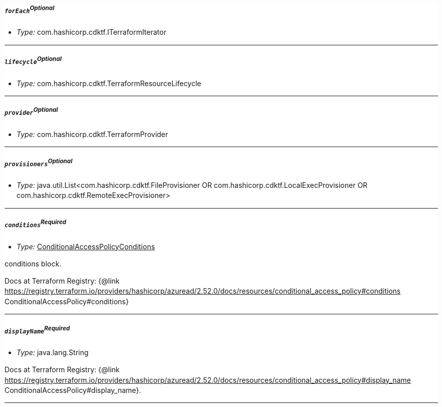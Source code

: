 ##### `forEach`<sup>Optional</sup> <a name="forEach" id="@cdktf/provider-azuread.conditionalAccessPolicy.ConditionalAccessPolicy.Initializer.parameter.forEach"></a>

- *Type:* com.hashicorp.cdktf.ITerraformIterator

---

##### `lifecycle`<sup>Optional</sup> <a name="lifecycle" id="@cdktf/provider-azuread.conditionalAccessPolicy.ConditionalAccessPolicy.Initializer.parameter.lifecycle"></a>

- *Type:* com.hashicorp.cdktf.TerraformResourceLifecycle

---

##### `provider`<sup>Optional</sup> <a name="provider" id="@cdktf/provider-azuread.conditionalAccessPolicy.ConditionalAccessPolicy.Initializer.parameter.provider"></a>

- *Type:* com.hashicorp.cdktf.TerraformProvider

---

##### `provisioners`<sup>Optional</sup> <a name="provisioners" id="@cdktf/provider-azuread.conditionalAccessPolicy.ConditionalAccessPolicy.Initializer.parameter.provisioners"></a>

- *Type:* java.util.List<com.hashicorp.cdktf.FileProvisioner OR com.hashicorp.cdktf.LocalExecProvisioner OR com.hashicorp.cdktf.RemoteExecProvisioner>

---

##### `conditions`<sup>Required</sup> <a name="conditions" id="@cdktf/provider-azuread.conditionalAccessPolicy.ConditionalAccessPolicy.Initializer.parameter.conditions"></a>

- *Type:* <a href="#@cdktf/provider-azuread.conditionalAccessPolicy.ConditionalAccessPolicyConditions">ConditionalAccessPolicyConditions</a>

conditions block.

Docs at Terraform Registry: {@link https://registry.terraform.io/providers/hashicorp/azuread/2.52.0/docs/resources/conditional_access_policy#conditions ConditionalAccessPolicy#conditions}

---

##### `displayName`<sup>Required</sup> <a name="displayName" id="@cdktf/provider-azuread.conditionalAccessPolicy.ConditionalAccessPolicy.Initializer.parameter.displayName"></a>

- *Type:* java.lang.String

Docs at Terraform Registry: {@link https://registry.terraform.io/providers/hashicorp/azuread/2.52.0/docs/resources/conditional_access_policy#display_name ConditionalAccessPolicy#display_name}.

---
